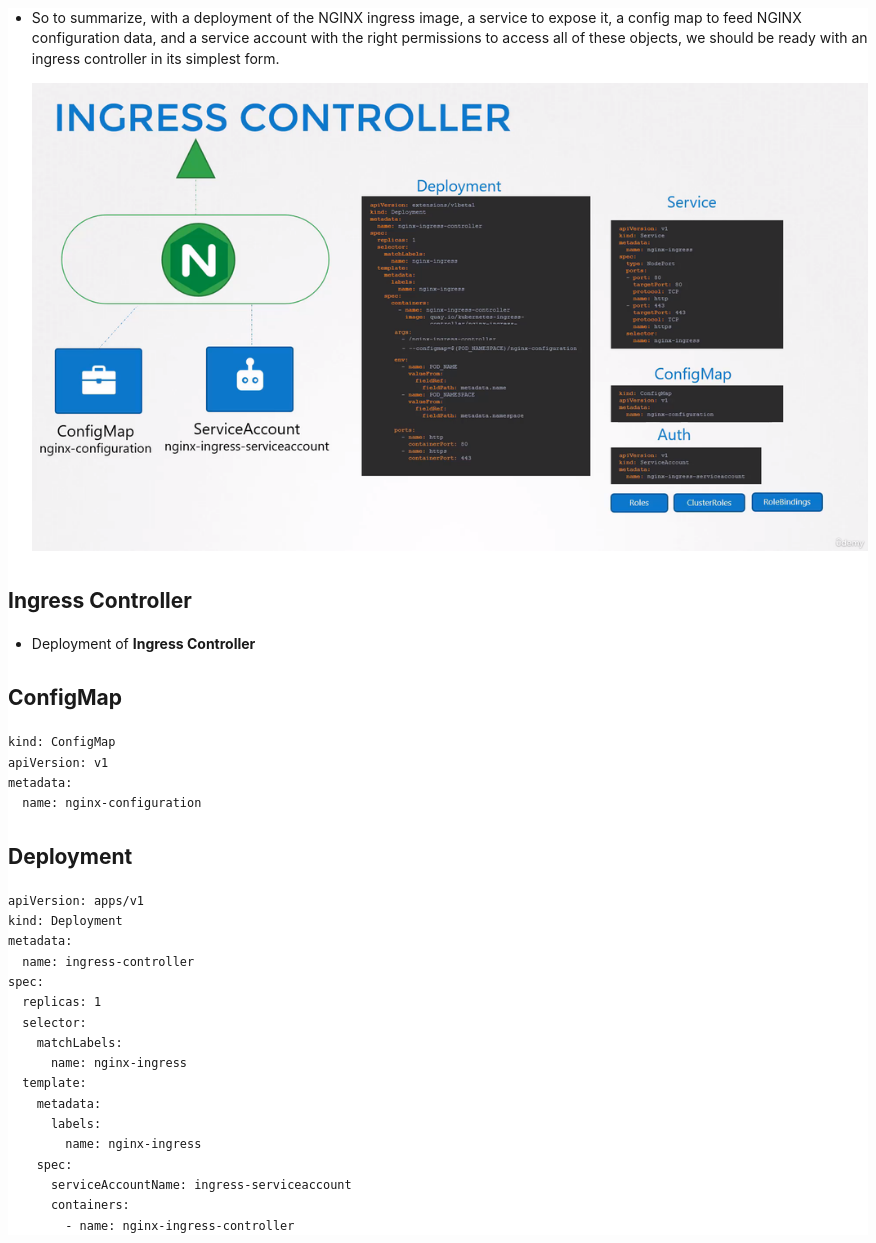 - So to summarize, with a deployment of the NGINX ingress image, a service to expose it, a config map to feed NGINX configuration data, and a service account with the right permissions to access all of these objects, we should be ready with an ingress controller in its simplest form.
  
  ![ingress](../../images/ingress13.png)

## Ingress Controller

- Deployment of **Ingress Controller**

## ConfigMap

```
kind: ConfigMap
apiVersion: v1
metadata:
  name: nginx-configuration
```

## Deployment

```
apiVersion: apps/v1
kind: Deployment
metadata:
  name: ingress-controller
spec:
  replicas: 1
  selector:
    matchLabels:
      name: nginx-ingress
  template:
    metadata:
      labels:
        name: nginx-ingress
    spec:
      serviceAccountName: ingress-serviceaccount
      containers:
        - name: nginx-ingress-controller
```